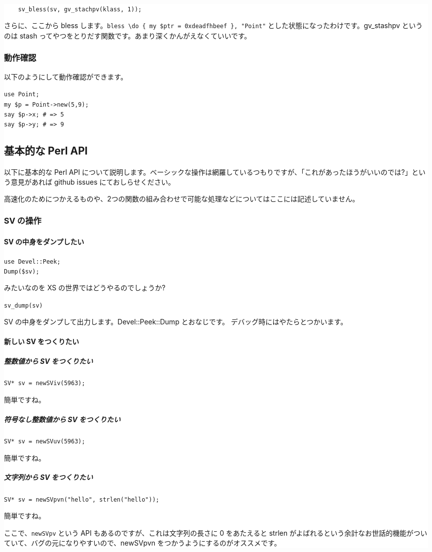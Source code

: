         sv_bless(sv, gv_stachpv(klass, 1));

さらに、ここから bless します。`bless \do { my $ptr = 0xdeadfhbeef }, "Point"` とした状態になったわけです。gv_stashpv というのは stash ってやつをとりだす関数です。あまり深くかんがえなくていいです。



### 動作確認

以下のようにして動作確認ができます。

	use Point;
	my $p = Point->new(5,9);
	say $p->x; # => 5
	say $p->y; # => 9

## 基本的な Perl API

以下に基本的な Perl API について説明します。ベーシックな操作は網羅しているつもりですが、「これがあったほうがいいのでは?」という意見があれば github issues にておしらせください。

高速化のためにつかえるものや、2つの関数の組み合わせで可能な処理などについてはここには記述していません。

### SV の操作

#### SV の中身をダンプしたい

    use Devel::Peek;
    Dump($sv);

みたいなのを XS の世界ではどうやるのでしょうか?

    sv_dump(sv)

SV の中身をダンプして出力します。Devel::Peek::Dump とおなじです。
デバッグ時にはやたらとつかいます。

#### 新しい SV をつくりたい

##### 整数値から SV をつくりたい

    SV* sv = newSViv(5963);

簡単ですね。

##### 符号なし整数値から SV をつくりたい

    SV* sv = newSVuv(5963);

簡単ですね。

##### 文字列から SV をつくりたい

    SV* sv = newSVpvn("hello", strlen("hello"));

簡単ですね。

ここで、`newSVpv` という API もあるのですが、これは文字列の長さに 0 をあたえると strlen がよばれるという余計なお世話的機能がついていて、バグの元になりやすいので、newSVpvn をつかうようにするのがオススメです。
